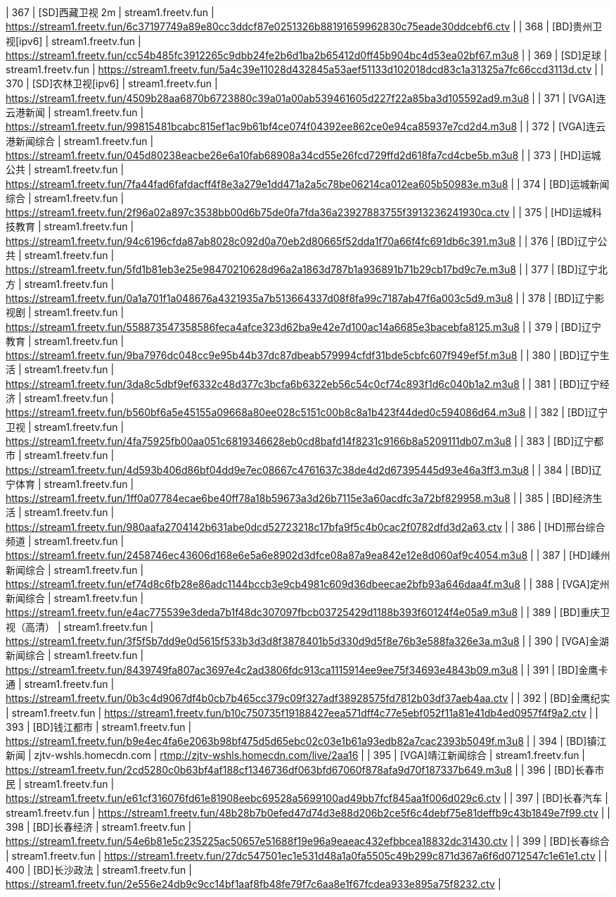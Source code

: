 | 367 | [SD]西藏卫视 2m | stream1.freetv.fun | <https://stream1.freetv.fun/6c37197749a89e80cc3ddcf87e0251326b88191659962830c75eade30ddcebf6.ctv> |
| 368 | [BD]贵州卫视[ipv6] | stream1.freetv.fun | <https://stream1.freetv.fun/cc54b485fc3912265c9dbb24fe2b6d1ba2b65412d0ff45b904bc4d53ea02bf67.m3u8> |
| 369 | [SD]足球 | stream1.freetv.fun | <https://stream1.freetv.fun/5a4c39e11028d432845a53aef51133d102018dcd83c1a31325a7fc66ccd3113d.ctv> |
| 370 | [SD]农林卫视[ipv6] | stream1.freetv.fun | <https://stream1.freetv.fun/4509b28aa6870b6723880c39a01a00ab539461605d227f22a85ba3d105592ad9.m3u8> |
| 371 | [VGA]连云港新闻 | stream1.freetv.fun | <https://stream1.freetv.fun/99815481bcabc815ef1ac9b61bf4ce074f04392ee862ce0e94ca85937e7cd2d4.m3u8> |
| 372 | [VGA]连云港新闻综合 | stream1.freetv.fun | <https://stream1.freetv.fun/045d80238eacbe26e6a10fab68908a34cd55e26fcd729ffd2d618fa7cd4cbe5b.m3u8> |
| 373 | [HD]运城公共 | stream1.freetv.fun | <https://stream1.freetv.fun/7fa44fad6fafdacff4f8e3a279e1dd471a2a5c78be06214ca012ea605b50983e.m3u8> |
| 374 | [BD]运城新闻综合 | stream1.freetv.fun | <https://stream1.freetv.fun/2f96a02a897c3538bb00d6b75de0fa7fda36a23927883755f3913236241930ca.ctv> |
| 375 | [HD]运城科技教育 | stream1.freetv.fun | <https://stream1.freetv.fun/94c6196cfda87ab8028c092d0a70eb2d80665f52dda1f70a66f4fc691db6c391.m3u8> |
| 376 | [BD]辽宁公共 | stream1.freetv.fun | <https://stream1.freetv.fun/5fd1b81eb3e25e98470210628d96a2a1863d787b1a936891b71b29cb17bd9c7e.m3u8> |
| 377 | [BD]辽宁北方 | stream1.freetv.fun | <https://stream1.freetv.fun/0a1a701f1a048676a4321935a7b513664337d08f8fa99c7187ab47f6a003c5d9.m3u8> |
| 378 | [BD]辽宁影视剧 | stream1.freetv.fun | <https://stream1.freetv.fun/558873547358586feca4afce323d62ba9e42e7d100ac14a6685e3bacebfa8125.m3u8> |
| 379 | [BD]辽宁教育 | stream1.freetv.fun | <https://stream1.freetv.fun/9ba7976dc048cc9e95b44b37dc87dbeab579994cfdf31bde5cbfc607f949ef5f.m3u8> |
| 380 | [BD]辽宁生活 | stream1.freetv.fun | <https://stream1.freetv.fun/3da8c5dbf9ef6332c48d377c3bcfa6b6322eb56c54c0cf74c893f1d6c040b1a2.m3u8> |
| 381 | [BD]辽宁经济 | stream1.freetv.fun | <https://stream1.freetv.fun/b560bf6a5e45155a09668a80ee028c5151c00b8c8a1b423f44ded0c594086d64.m3u8> |
| 382 | [BD]辽宁卫视 | stream1.freetv.fun | <https://stream1.freetv.fun/4fa75925fb00aa051c6819346628eb0cd8bafd14f8231c9166b8a5209111db07.m3u8> |
| 383 | [BD]辽宁都市 | stream1.freetv.fun | <https://stream1.freetv.fun/4d593b406d86bf04dd9e7ec08667c4761637c38de4d2d67395445d93e46a3ff3.m3u8> |
| 384 | [BD]辽宁体育 | stream1.freetv.fun | <https://stream1.freetv.fun/1ff0a07784ecae6be40ff78a18b59673a3d26b7115e3a60acdfc3a72bf829958.m3u8> |
| 385 | [BD]经济生活 | stream1.freetv.fun | <https://stream1.freetv.fun/980aafa2704142b631abe0dcd52723218c17bfa9f5c4b0cac2f0782dfd3d2a63.ctv> |
| 386 | [HD]邢台综合频道 | stream1.freetv.fun | <https://stream1.freetv.fun/2458746ec43606d168e6e5a6e8902d3dfce08a87a9ea842e12e8d060af9c4054.m3u8> |
| 387 | [HD]嵊州新闻综合 | stream1.freetv.fun | <https://stream1.freetv.fun/ef74d8c6fb28e86adc1144bccb3e9cb4981c609d36dbeecae2bfb93a646daa4f.m3u8> |
| 388 | [VGA]定州新闻综合 | stream1.freetv.fun | <https://stream1.freetv.fun/e4ac775539e3deda7b1f48dc307097fbcb03725429d1188b393f60124f4e05a9.m3u8> |
| 389 | [BD]重庆卫视（高清） | stream1.freetv.fun | <https://stream1.freetv.fun/3f5f5b7dd9e0d5615f533b3d3d8f3878401b5d330d9d5f8e76b3e588fa326e3a.m3u8> |
| 390 | [VGA]金湖新闻综合 | stream1.freetv.fun | <https://stream1.freetv.fun/8439749fa807ac3697e4c2ad3806fdc913ca1115914ee9ee75f34693e4843b09.m3u8> |
| 391 | [BD]金鹰卡通 | stream1.freetv.fun | <https://stream1.freetv.fun/0b3c4d9067df4b0cb7b465cc379c09f327adf38928575fd7812b03df37aeb4aa.ctv> |
| 392 | [BD]金鹰纪实 | stream1.freetv.fun | <https://stream1.freetv.fun/b10c750735f19188427eea571dff4c77e5ebf052f11a81e41db4ed0957f4f9a2.ctv> |
| 393 | [BD]钱江都市 | stream1.freetv.fun | <https://stream1.freetv.fun/b9e4ec4fa6e2063b98bf475d5d65ebc02c03e1b61a93edb82a7cac2393b5049f.m3u8> |
| 394 | [BD]镇江新闻 | zjtv-wshls.homecdn.com | <rtmp://zjtv-wshls.homecdn.com/live/2aa16> |
| 395 | [VGA]靖江新闻综合 | stream1.freetv.fun | <https://stream1.freetv.fun/2cd5280c0b63bf4af188cf1346736df063bfd67060f878afa9d70f187337b649.m3u8> |
| 396 | [BD]长春市民 | stream1.freetv.fun | <https://stream1.freetv.fun/e61cf316076fd61e81908eebc69528a5699100ad49bb7fcf845aa1f006d029c6.ctv> |
| 397 | [BD]长春汽车 | stream1.freetv.fun | <https://stream1.freetv.fun/48b28b7b0efed47d74d3e88d206b2ce5f6c4debf75e81deffb9c43b1849e7f99.ctv> |
| 398 | [BD]长春经济 | stream1.freetv.fun | <https://stream1.freetv.fun/54e6b81e5c235225ac50657e51688f19e96a9eaeac432efbbcea18832dc31430.ctv> |
| 399 | [BD]长春综合 | stream1.freetv.fun | <https://stream1.freetv.fun/27dc547501ec1e531d48a1a0fa5505c49b299c871d367a6f6d0712547c1e61e1.ctv> |
| 400 | [BD]长沙政法 | stream1.freetv.fun | <https://stream1.freetv.fun/2e556e24db9c9cc14bf1aaf8fb48fe79f7c6aa8e1f67fcdea933e895a75f8232.ctv> |

